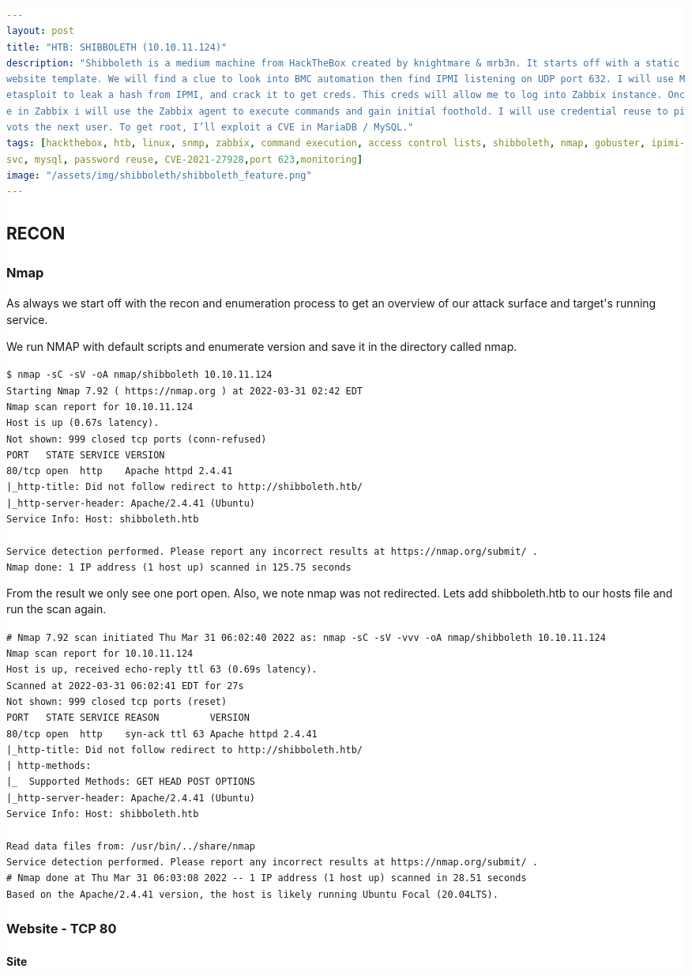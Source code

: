 ```yaml
---
layout: post
title: "HTB: SHIBBOLETH (10.10.11.124)"
description: "Shibboleth is a medium machine from HackTheBox created by knightmare & mrb3n. It starts off with a static website template. We will find a clue to look into BMC automation then find IPMI listening on UDP port 632. I will use Metasploit to leak a hash from IPMI, and crack it to get creds. This creds will allow me to log into Zabbix instance. Once in Zabbix i will use the Zabbix agent to execute commands and gain initial foothold. I will use credential reuse to pivots the next user. To get root, I’ll exploit a CVE in MariaDB / MySQL."
tags: [hackthebox, htb, linux, snmp, zabbix, command execution, access control lists, shibboleth, nmap, gobuster, ipimi-svc, mysql, password reuse, CVE-2021-27928,port 623,monitoring]
image: "/assets/img/shibboleth/shibboleth_feature.png"
---
```

## RECON
### Nmap

As always we start off with the recon and enumeration process to get an overview of our attack surface and target's running service.

We run NMAP with default scripts and enumerate version and save it in the directory called nmap.
```nmap
$ nmap -sC -sV -oA nmap/shibboleth 10.10.11.124
Starting Nmap 7.92 ( https://nmap.org ) at 2022-03-31 02:42 EDT
Nmap scan report for 10.10.11.124
Host is up (0.67s latency).
Not shown: 999 closed tcp ports (conn-refused)
PORT   STATE SERVICE VERSION
80/tcp open  http    Apache httpd 2.4.41
|_http-title: Did not follow redirect to http://shibboleth.htb/
|_http-server-header: Apache/2.4.41 (Ubuntu)
Service Info: Host: shibboleth.htb

Service detection performed. Please report any incorrect results at https://nmap.org/submit/ .
Nmap done: 1 IP address (1 host up) scanned in 125.75 seconds
```
From the result we only see one port open. Also, we note nmap was not redirected. Lets add shibboleth.htb to our hosts file and run the scan again.

```nmap
# Nmap 7.92 scan initiated Thu Mar 31 06:02:40 2022 as: nmap -sC -sV -vvv -oA nmap/shibboleth 10.10.11.124
Nmap scan report for 10.10.11.124
Host is up, received echo-reply ttl 63 (0.69s latency).
Scanned at 2022-03-31 06:02:41 EDT for 27s
Not shown: 999 closed tcp ports (reset)
PORT   STATE SERVICE REASON         VERSION
80/tcp open  http    syn-ack ttl 63 Apache httpd 2.4.41
|_http-title: Did not follow redirect to http://shibboleth.htb/
| http-methods:
|_  Supported Methods: GET HEAD POST OPTIONS
|_http-server-header: Apache/2.4.41 (Ubuntu)
Service Info: Host: shibboleth.htb

Read data files from: /usr/bin/../share/nmap
Service detection performed. Please report any incorrect results at https://nmap.org/submit/ .
# Nmap done at Thu Mar 31 06:03:08 2022 -- 1 IP address (1 host up) scanned in 28.51 seconds
Based on the Apache/2.4.41 version, the host is likely running Ubuntu Focal (20.04LTS).
```
### Website - TCP 80
#### Site
